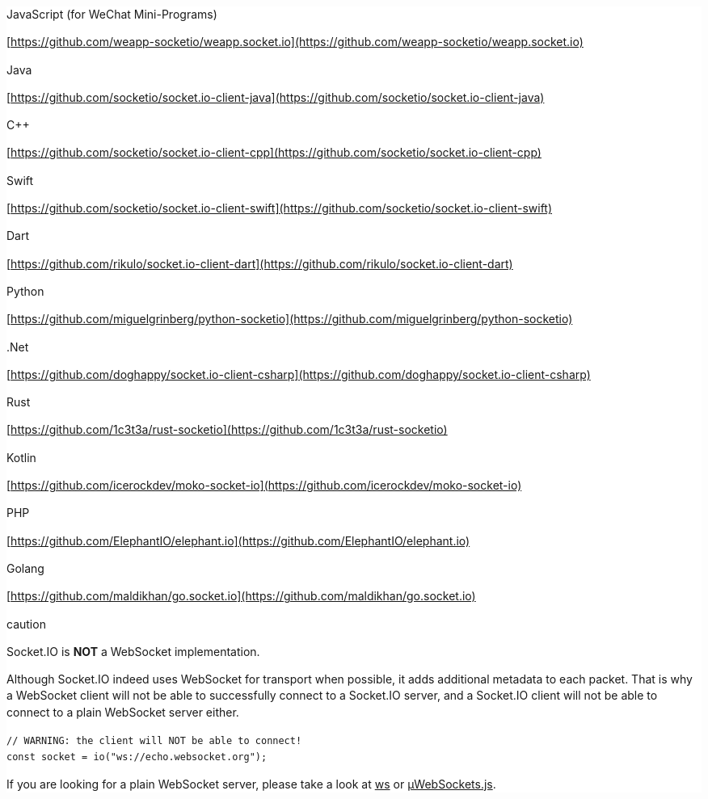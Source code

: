 JavaScript (for WeChat Mini-Programs)

[https://github.com/weapp-socketio/weapp.socket.io](https://github.com/weapp-socketio/weapp.socket.io)

Java

[https://github.com/socketio/socket.io-client-java](https://github.com/socketio/socket.io-client-java)

C++

[https://github.com/socketio/socket.io-client-cpp](https://github.com/socketio/socket.io-client-cpp)

Swift

[https://github.com/socketio/socket.io-client-swift](https://github.com/socketio/socket.io-client-swift)

Dart

[https://github.com/rikulo/socket.io-client-dart](https://github.com/rikulo/socket.io-client-dart)

Python

[https://github.com/miguelgrinberg/python-socketio](https://github.com/miguelgrinberg/python-socketio)

.Net

[https://github.com/doghappy/socket.io-client-csharp](https://github.com/doghappy/socket.io-client-csharp)

Rust

[https://github.com/1c3t3a/rust-socketio](https://github.com/1c3t3a/rust-socketio)

Kotlin

[https://github.com/icerockdev/moko-socket-io](https://github.com/icerockdev/moko-socket-io)

PHP

[https://github.com/ElephantIO/elephant.io](https://github.com/ElephantIO/elephant.io)

Golang

[https://github.com/maldikhan/go.socket.io](https://github.com/maldikhan/go.socket.io)

caution

Socket.IO is **NOT** a WebSocket implementation.

Although Socket.IO indeed uses WebSocket for transport when possible, it adds additional metadata to each packet. That is why a WebSocket client will not be able to successfully connect to a Socket.IO server, and a Socket.IO client will not be able to connect to a plain WebSocket server either.
```
// WARNING: the client will NOT be able to connect!  
const socket = io("ws://echo.websocket.org");  
```
If you are looking for a plain WebSocket server, please take a look at [ws](https://github.com/websockets/ws) or [µWebSockets.js](https://github.com/uNetworking/uWebSockets.js).
